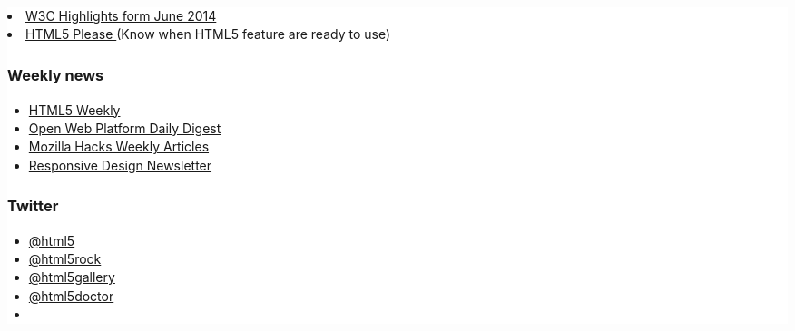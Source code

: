  </li>
 <li>
  <a href="http://www.w3.org/2014/06/w3c-highlights/">
   W3C Highlights form June 2014
  </a>
 </li>
 <li>
  <a href="http://html5please.com/">
   HTML5 Please
  </a>
  (Know when HTML5 feature are ready to use)
 </li>
</ul>
<h3>
 Weekly news
</h3>
<ul>
 <li>
  <a href="http://html5weekly.com/">
   HTML5 Weekly
  </a>
 </li>
 <li>
  <a href="http://webplatformdaily.org/">
   Open Web Platform Daily Digest
  </a>
 </li>
 <li>
  <a href="https://hacks.mozilla.org/category/mozilla-hacks-weekly/">
   Mozilla Hacks Weekly Articles
  </a>
 </li>
 <li>
  <a href="http://responsivedesignweekly.com/">
   Responsive Design Newsletter
  </a>
 </li>
</ul>
<h3>
 Twitter
</h3>
<ul>
 <li>
  <a href="https://twitter.com/html5">
   @html5
  </a>
 </li>
 <li>
  <a href="https://twitter.com/html5rock">
   @html5rock
  </a>
 </li>
 <li>
  <a href="https://twitter.com/html5gallery">
   @html5gallery
  </a>
 </li>
 <li>
  <a href="https://twitter.com/html5doctor">
   @html5doctor
  </a>
 </li>
 <li>
  <a href="https://twitter.com/GameDevHTML5">